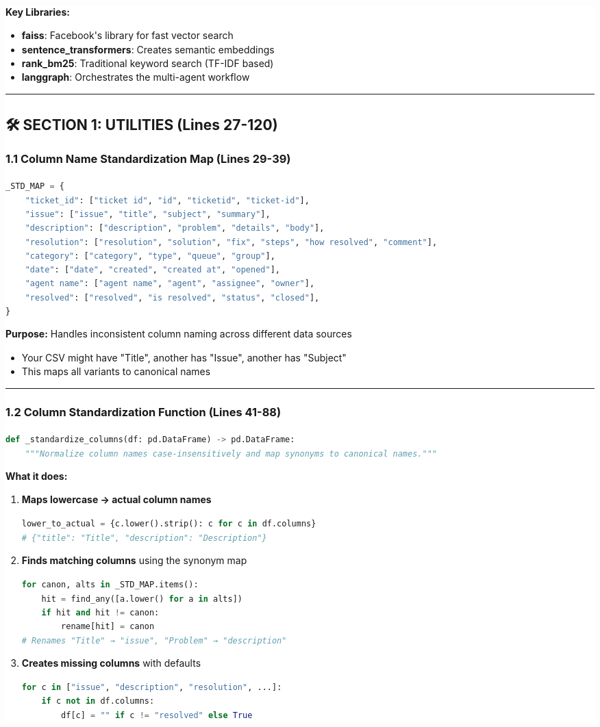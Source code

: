 **Key Libraries:**
- **faiss**: Facebook's library for fast vector search
- **sentence_transformers**: Creates semantic embeddings
- **rank_bm25**: Traditional keyword search (TF-IDF based)
- **langgraph**: Orchestrates the multi-agent workflow

---

## 🛠️ **SECTION 1: UTILITIES** (Lines 27-120)

### **1.1 Column Name Standardization Map (Lines 29-39)**

```python
_STD_MAP = {
    "ticket_id": ["ticket id", "id", "ticketid", "ticket-id"],
    "issue": ["issue", "title", "subject", "summary"],
    "description": ["description", "problem", "details", "body"],
    "resolution": ["resolution", "solution", "fix", "steps", "how resolved", "comment"],
    "category": ["category", "type", "queue", "group"],
    "date": ["date", "created", "created at", "opened"],
    "agent name": ["agent name", "agent", "assignee", "owner"],
    "resolved": ["resolved", "is resolved", "status", "closed"],
}
```

**Purpose:** Handles inconsistent column naming across different data sources
- Your CSV might have "Title", another has "Issue", another has "Subject"
- This maps all variants to canonical names

---

### **1.2 Column Standardization Function (Lines 41-88)**

```python
def _standardize_columns(df: pd.DataFrame) -> pd.DataFrame:
    """Normalize column names case-insensitively and map synonyms to canonical names."""
```

**What it does:**
1. **Maps lowercase → actual column names**
   ```python
   lower_to_actual = {c.lower().strip(): c for c in df.columns}
   # {"title": "Title", "description": "Description"}
   ```

2. **Finds matching columns** using the synonym map
   ```python
   for canon, alts in _STD_MAP.items():
       hit = find_any([a.lower() for a in alts])
       if hit and hit != canon:
           rename[hit] = canon
   # Renames "Title" → "issue", "Problem" → "description"
   ```

3. **Creates missing columns** with defaults
   ```python
   for c in ["issue", "description", "resolution", ...]:
       if c not in df.columns:
           df[c] = "" if c != "resolved" else True
   ```

